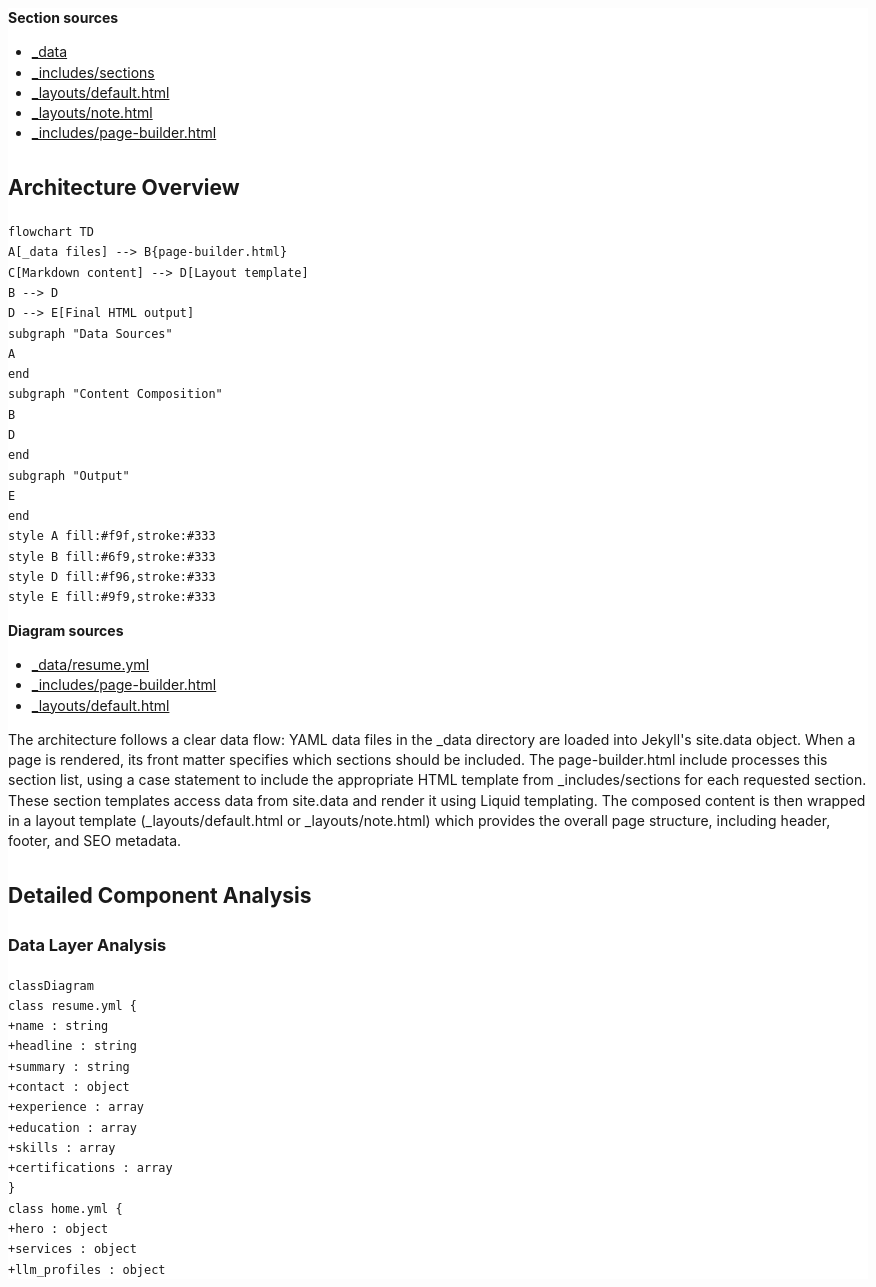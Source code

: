**Section sources**
- [_data](file://_data)
- [_includes/sections](file://_includes/sections)
- [_layouts/default.html](file://_layouts/default.html)
- [_layouts/note.html](file://_layouts/note.html)
- [_includes/page-builder.html](file://_includes/page-builder.html)

## Architecture Overview

```mermaid
flowchart TD
A[_data files] --> B{page-builder.html}
C[Markdown content] --> D[Layout template]
B --> D
D --> E[Final HTML output]
subgraph "Data Sources"
A
end
subgraph "Content Composition"
B
D
end
subgraph "Output"
E
end
style A fill:#f9f,stroke:#333
style B fill:#6f9,stroke:#333
style D fill:#f96,stroke:#333
style E fill:#9f9,stroke:#333
```

**Diagram sources**
- [_data/resume.yml](file://_data/resume.yml)
- [_includes/page-builder.html](file://_includes/page-builder.html)
- [_layouts/default.html](file://_layouts/default.html)

The architecture follows a clear data flow: YAML data files in the _data directory are loaded into Jekyll's site.data object. When a page is rendered, its front matter specifies which sections should be included. The page-builder.html include processes this section list, using a case statement to include the appropriate HTML template from _includes/sections for each requested section. These section templates access data from site.data and render it using Liquid templating. The composed content is then wrapped in a layout template (_layouts/default.html or _layouts/note.html) which provides the overall page structure, including header, footer, and SEO metadata.

## Detailed Component Analysis

### Data Layer Analysis

```mermaid
classDiagram
class resume.yml {
+name : string
+headline : string
+summary : string
+contact : object
+experience : array
+education : array
+skills : array
+certifications : array
}
class home.yml {
+hero : object
+services : object
+llm_profiles : object
```